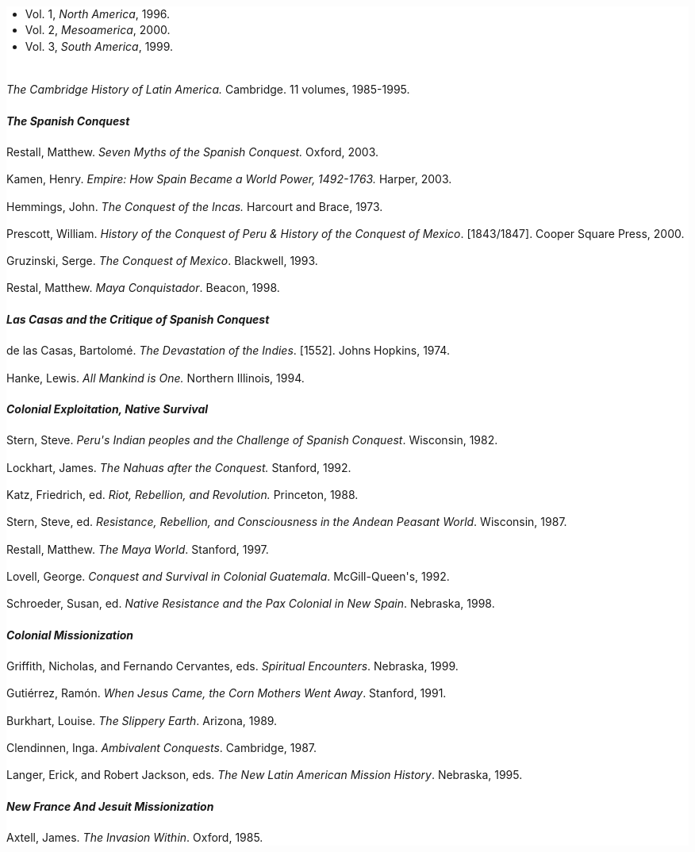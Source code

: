 - Vol. 1, *North America*, 1996.
- Vol. 2, *Mesoamerica*, 2000.
- Vol. 3, *South America*, 1999.    
     

*The Cambridge History of Latin America.* Cambridge. 11 volumes, 1985-1995.

#### *The Spanish Conquest*

Restall, Matthew. *Seven Myths of the Spanish Conquest.* Oxford, 2003.

Kamen, Henry. *Empire: How* *Spain* *Became a World Power, 1492-1763.* Harper, 2003.

Hemmings, John. *The Conquest of the Incas.* Harcourt and Brace, 1973.

Prescott, William. *History of the Conquest of Peru & History of the Conquest of Mexico*. \[1843/1847\]. Cooper Square Press, 2000.

Gruzinski, Serge. *The Conquest of Mexico*. Blackwell, 1993.

Restal, Matthew. *Maya Conquistador*. Beacon, 1998.

#### *Las Casas and the Critique of Spanish Conquest*

de las Casas, Bartolomé. *The Devastation of the Indies*. \[1552\]. Johns Hopkins, 1974.

Hanke, Lewis. *All Mankind is One.* Northern Illinois, 1994.

#### *Colonial Exploitation, Native Survival*

Stern, Steve. *Peru's Indian peoples and the Challenge of Spanish Conquest*. Wisconsin, 1982.

Lockhart, James. *The Nahuas after the Conquest.* Stanford, 1992.

Katz, Friedrich, ed. *Riot, Rebellion, and Revolution.* Princeton, 1988.

Stern, Steve, ed. *Resistance, Rebellion, and Consciousness in the Andean* *Peasant World*. Wisconsin, 1987.

Restall, Matthew. *The Maya World*. Stanford, 1997.

Lovell, George. *Conquest and Survival in Colonial* *Guatemala*. McGill-Queen's, 1992.

Schroeder, Susan, ed. *Native Resistance and the Pax Colonial in* *New Spain*. Nebraska, 1998.

#### *Colonial Missionization*

Griffith, Nicholas, and Fernando Cervantes, eds. *Spiritual Encounters*. Nebraska, 1999.

Gutiérrez, Ramón. *When Jesus Came, the Corn Mothers Went Away*. Stanford, 1991.

Burkhart, Louise. *The Slippery Earth*. Arizona, 1989.

Clendinnen, Inga. *Ambivalent Conquests*. Cambridge, 1987.

Langer, Erick, and Robert Jackson, eds. *The New Latin American* *Mission* *History*. Nebraska, 1995.

#### *New France And Jesuit Missionization*

Axtell, James. *The Invasion Within*. Oxford, 1985.
